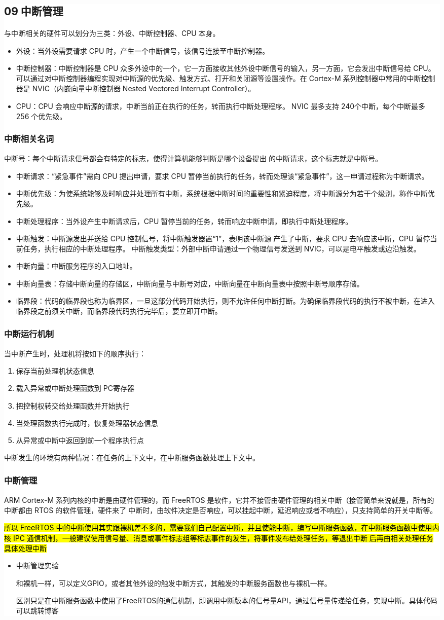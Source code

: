 ## 09 中断管理

与中断相关的硬件可以划分为三类：外设、中断控制器、CPU 本身。

- 外设：当外设需要请求 CPU 时，产生一个中断信号，该信号连接至中断控制器。

- 中断控制器：中断控制器是 CPU 众多外设中的一个，它一方面接收其他外设中断信号的输入，另一方面，它会发出中断信号给 CPU。可以通过对中断控制器编程实现对中断源的优先级、触发方式、打开和关闭源等设置操作。在 Cortex-M 系列控制器中常用的中断控制器是 NVIC（内嵌向量中断控制器 Nested Vectored Interrupt Controller）。

- CPU：CPU 会响应中断源的请求，中断当前正在执行的任务，转而执行中断处理程序。 NVIC 最多支持 240个中断，每个中断最多 256 个优先级。

### 中断相关名词

中断号：每个中断请求信号都会有特定的标志，使得计算机能够判断是哪个设备提出 的中断请求，这个标志就是中断号。

- 中断请求：“紧急事件”需向 CPU 提出申请，要求 CPU 暂停当前执行的任务，转而处理该“紧急事件”，这一申请过程称为中断请求。

- 中断优先级：为使系统能够及时响应并处理所有中断，系统根据中断时间的重要性和紧迫程度，将中断源分为若干个级别，称作中断优先级。

- 中断处理程序：当外设产生中断请求后，CPU 暂停当前的任务，转而响应中断申请，即执行中断处理程序。

- 中断触发：中断源发出并送给 CPU 控制信号，将中断触发器置“1”，表明该中断源 产生了中断，要求 CPU 去响应该中断，CPU 暂停当前任务，执行相应的中断处理程序。 中断触发类型：外部中断申请通过一个物理信号发送到 NVIC，可以是电平触发或边沿触发。

- 中断向量：中断服务程序的入口地址。

- 中断向量表：存储中断向量的存储区，中断向量与中断号对应，中断向量在中断向量表中按照中断号顺序存储。

- 临界段：代码的临界段也称为临界区，一旦这部分代码开始执行，则不允许任何中断打断。为确保临界段代码的执行不被中断，在进入临界段之前须关中断，而临界段代码执行完毕后，要立即开中断。

### 中断运行机制

当中断产生时，处理机将按如下的顺序执行：

1. 保存当前处理机状态信息

2. 载入异常或中断处理函数到 PC寄存器

3. 把控制权转交给处理函数并开始执行

4. 当处理函数执行完成时，恢复处理器状态信息

5. 从异常或中断中返回到前一个程序执行点
  
中断发生的环境有两种情况：在任务的上下文中，在中断服务函数处理上下文中。

### 中断管理

ARM Cortex-M 系列内核的中断是由硬件管理的，而 FreeRTOS 是软件，它并不接管由硬件管理的相关中断（接管简单来说就是，所有的中断都由 RTOS 的软件管理，硬件来了 中断时，由软件决定是否响应，可以挂起中断，延迟响应或者不响应），只支持简单的开关中断等。

<mark>所以 FreeRTOS 中的中断使用其实跟裸机差不多的，需要我们自己配置中断，并且使能中断，编写中断服务函数，在中断服务函数中使用内核 IPC 通信机制，一般建议使用信号量、消息或事件标志组等标志事件的发生，将事件发布给处理任务，等退出中断 后再由相关处理任务具体处理中断

- 中断管理实验

  和裸机一样，可以定义GPIO，或者其他外设的触发中断方式，其触发的中断服务函数也与裸机一样。
  
  区别只是在中断服务函数中使用了FreeRTOS的通信机制，即调用中断版本的信号量API，通过信号量传递给任务，实现中断。具体代码可以跳转博客
